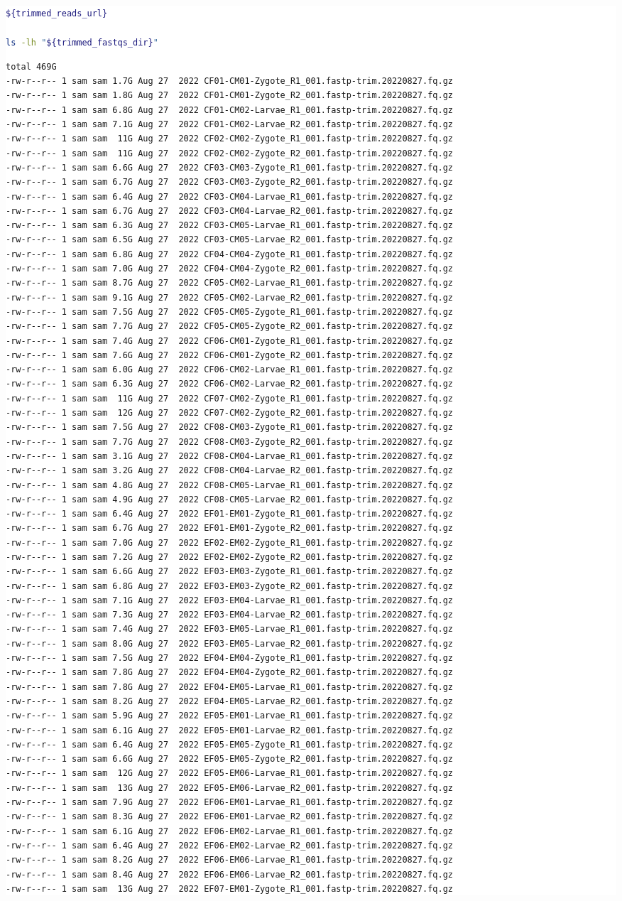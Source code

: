 ``` bash
${trimmed_reads_url}

ls -lh "${trimmed_fastqs_dir}"
```

    total 469G
    -rw-r--r-- 1 sam sam 1.7G Aug 27  2022 CF01-CM01-Zygote_R1_001.fastp-trim.20220827.fq.gz
    -rw-r--r-- 1 sam sam 1.8G Aug 27  2022 CF01-CM01-Zygote_R2_001.fastp-trim.20220827.fq.gz
    -rw-r--r-- 1 sam sam 6.8G Aug 27  2022 CF01-CM02-Larvae_R1_001.fastp-trim.20220827.fq.gz
    -rw-r--r-- 1 sam sam 7.1G Aug 27  2022 CF01-CM02-Larvae_R2_001.fastp-trim.20220827.fq.gz
    -rw-r--r-- 1 sam sam  11G Aug 27  2022 CF02-CM02-Zygote_R1_001.fastp-trim.20220827.fq.gz
    -rw-r--r-- 1 sam sam  11G Aug 27  2022 CF02-CM02-Zygote_R2_001.fastp-trim.20220827.fq.gz
    -rw-r--r-- 1 sam sam 6.6G Aug 27  2022 CF03-CM03-Zygote_R1_001.fastp-trim.20220827.fq.gz
    -rw-r--r-- 1 sam sam 6.7G Aug 27  2022 CF03-CM03-Zygote_R2_001.fastp-trim.20220827.fq.gz
    -rw-r--r-- 1 sam sam 6.4G Aug 27  2022 CF03-CM04-Larvae_R1_001.fastp-trim.20220827.fq.gz
    -rw-r--r-- 1 sam sam 6.7G Aug 27  2022 CF03-CM04-Larvae_R2_001.fastp-trim.20220827.fq.gz
    -rw-r--r-- 1 sam sam 6.3G Aug 27  2022 CF03-CM05-Larvae_R1_001.fastp-trim.20220827.fq.gz
    -rw-r--r-- 1 sam sam 6.5G Aug 27  2022 CF03-CM05-Larvae_R2_001.fastp-trim.20220827.fq.gz
    -rw-r--r-- 1 sam sam 6.8G Aug 27  2022 CF04-CM04-Zygote_R1_001.fastp-trim.20220827.fq.gz
    -rw-r--r-- 1 sam sam 7.0G Aug 27  2022 CF04-CM04-Zygote_R2_001.fastp-trim.20220827.fq.gz
    -rw-r--r-- 1 sam sam 8.7G Aug 27  2022 CF05-CM02-Larvae_R1_001.fastp-trim.20220827.fq.gz
    -rw-r--r-- 1 sam sam 9.1G Aug 27  2022 CF05-CM02-Larvae_R2_001.fastp-trim.20220827.fq.gz
    -rw-r--r-- 1 sam sam 7.5G Aug 27  2022 CF05-CM05-Zygote_R1_001.fastp-trim.20220827.fq.gz
    -rw-r--r-- 1 sam sam 7.7G Aug 27  2022 CF05-CM05-Zygote_R2_001.fastp-trim.20220827.fq.gz
    -rw-r--r-- 1 sam sam 7.4G Aug 27  2022 CF06-CM01-Zygote_R1_001.fastp-trim.20220827.fq.gz
    -rw-r--r-- 1 sam sam 7.6G Aug 27  2022 CF06-CM01-Zygote_R2_001.fastp-trim.20220827.fq.gz
    -rw-r--r-- 1 sam sam 6.0G Aug 27  2022 CF06-CM02-Larvae_R1_001.fastp-trim.20220827.fq.gz
    -rw-r--r-- 1 sam sam 6.3G Aug 27  2022 CF06-CM02-Larvae_R2_001.fastp-trim.20220827.fq.gz
    -rw-r--r-- 1 sam sam  11G Aug 27  2022 CF07-CM02-Zygote_R1_001.fastp-trim.20220827.fq.gz
    -rw-r--r-- 1 sam sam  12G Aug 27  2022 CF07-CM02-Zygote_R2_001.fastp-trim.20220827.fq.gz
    -rw-r--r-- 1 sam sam 7.5G Aug 27  2022 CF08-CM03-Zygote_R1_001.fastp-trim.20220827.fq.gz
    -rw-r--r-- 1 sam sam 7.7G Aug 27  2022 CF08-CM03-Zygote_R2_001.fastp-trim.20220827.fq.gz
    -rw-r--r-- 1 sam sam 3.1G Aug 27  2022 CF08-CM04-Larvae_R1_001.fastp-trim.20220827.fq.gz
    -rw-r--r-- 1 sam sam 3.2G Aug 27  2022 CF08-CM04-Larvae_R2_001.fastp-trim.20220827.fq.gz
    -rw-r--r-- 1 sam sam 4.8G Aug 27  2022 CF08-CM05-Larvae_R1_001.fastp-trim.20220827.fq.gz
    -rw-r--r-- 1 sam sam 4.9G Aug 27  2022 CF08-CM05-Larvae_R2_001.fastp-trim.20220827.fq.gz
    -rw-r--r-- 1 sam sam 6.4G Aug 27  2022 EF01-EM01-Zygote_R1_001.fastp-trim.20220827.fq.gz
    -rw-r--r-- 1 sam sam 6.7G Aug 27  2022 EF01-EM01-Zygote_R2_001.fastp-trim.20220827.fq.gz
    -rw-r--r-- 1 sam sam 7.0G Aug 27  2022 EF02-EM02-Zygote_R1_001.fastp-trim.20220827.fq.gz
    -rw-r--r-- 1 sam sam 7.2G Aug 27  2022 EF02-EM02-Zygote_R2_001.fastp-trim.20220827.fq.gz
    -rw-r--r-- 1 sam sam 6.6G Aug 27  2022 EF03-EM03-Zygote_R1_001.fastp-trim.20220827.fq.gz
    -rw-r--r-- 1 sam sam 6.8G Aug 27  2022 EF03-EM03-Zygote_R2_001.fastp-trim.20220827.fq.gz
    -rw-r--r-- 1 sam sam 7.1G Aug 27  2022 EF03-EM04-Larvae_R1_001.fastp-trim.20220827.fq.gz
    -rw-r--r-- 1 sam sam 7.3G Aug 27  2022 EF03-EM04-Larvae_R2_001.fastp-trim.20220827.fq.gz
    -rw-r--r-- 1 sam sam 7.4G Aug 27  2022 EF03-EM05-Larvae_R1_001.fastp-trim.20220827.fq.gz
    -rw-r--r-- 1 sam sam 8.0G Aug 27  2022 EF03-EM05-Larvae_R2_001.fastp-trim.20220827.fq.gz
    -rw-r--r-- 1 sam sam 7.5G Aug 27  2022 EF04-EM04-Zygote_R1_001.fastp-trim.20220827.fq.gz
    -rw-r--r-- 1 sam sam 7.8G Aug 27  2022 EF04-EM04-Zygote_R2_001.fastp-trim.20220827.fq.gz
    -rw-r--r-- 1 sam sam 7.8G Aug 27  2022 EF04-EM05-Larvae_R1_001.fastp-trim.20220827.fq.gz
    -rw-r--r-- 1 sam sam 8.2G Aug 27  2022 EF04-EM05-Larvae_R2_001.fastp-trim.20220827.fq.gz
    -rw-r--r-- 1 sam sam 5.9G Aug 27  2022 EF05-EM01-Larvae_R1_001.fastp-trim.20220827.fq.gz
    -rw-r--r-- 1 sam sam 6.1G Aug 27  2022 EF05-EM01-Larvae_R2_001.fastp-trim.20220827.fq.gz
    -rw-r--r-- 1 sam sam 6.4G Aug 27  2022 EF05-EM05-Zygote_R1_001.fastp-trim.20220827.fq.gz
    -rw-r--r-- 1 sam sam 6.6G Aug 27  2022 EF05-EM05-Zygote_R2_001.fastp-trim.20220827.fq.gz
    -rw-r--r-- 1 sam sam  12G Aug 27  2022 EF05-EM06-Larvae_R1_001.fastp-trim.20220827.fq.gz
    -rw-r--r-- 1 sam sam  13G Aug 27  2022 EF05-EM06-Larvae_R2_001.fastp-trim.20220827.fq.gz
    -rw-r--r-- 1 sam sam 7.9G Aug 27  2022 EF06-EM01-Larvae_R1_001.fastp-trim.20220827.fq.gz
    -rw-r--r-- 1 sam sam 8.3G Aug 27  2022 EF06-EM01-Larvae_R2_001.fastp-trim.20220827.fq.gz
    -rw-r--r-- 1 sam sam 6.1G Aug 27  2022 EF06-EM02-Larvae_R1_001.fastp-trim.20220827.fq.gz
    -rw-r--r-- 1 sam sam 6.4G Aug 27  2022 EF06-EM02-Larvae_R2_001.fastp-trim.20220827.fq.gz
    -rw-r--r-- 1 sam sam 8.2G Aug 27  2022 EF06-EM06-Larvae_R1_001.fastp-trim.20220827.fq.gz
    -rw-r--r-- 1 sam sam 8.4G Aug 27  2022 EF06-EM06-Larvae_R2_001.fastp-trim.20220827.fq.gz
    -rw-r--r-- 1 sam sam  13G Aug 27  2022 EF07-EM01-Zygote_R1_001.fastp-trim.20220827.fq.gz